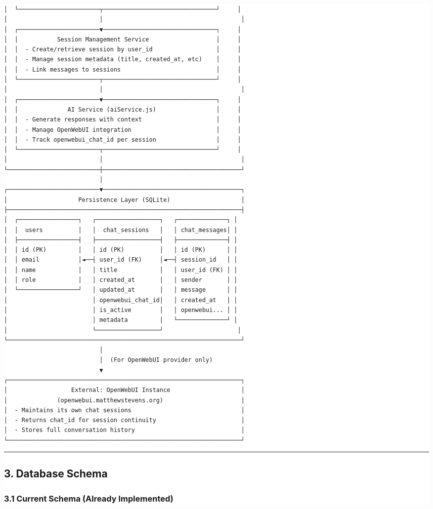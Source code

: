 ```
│  └───────────────────────┬────────────────────────────────┘     │
│                          │                                       │
│  ┌───────────────────────▼────────────────────────────────┐     │
│  │           Session Management Service                   │     │
│  │  - Create/retrieve session by user_id                  │     │
│  │  - Manage session metadata (title, created_at, etc)    │     │
│  │  - Link messages to sessions                           │     │
│  └───────────────────────┬────────────────────────────────┘     │
│                          │                                       │
│  ┌───────────────────────▼────────────────────────────────┐     │
│  │              AI Service (aiService.js)                 │     │
│  │  - Generate responses with context                     │     │
│  │  - Manage OpenWebUI integration                        │     │
│  │  - Track openwebui_chat_id per session                 │     │
│  └───────────────────────┬────────────────────────────────┘     │
│                          │                                       │
└──────────────────────────┼───────────────────────────────────────┘
                           │
┌──────────────────────────▼───────────────────────────────────────┐
│                    Persistence Layer (SQLite)                    │
├──────────────────────────────────────────────────────────────────┤
│  ┌─────────────────┐   ┌──────────────────┐   ┌──────────────┐ │
│  │  users          │   │  chat_sessions   │   │ chat_messages│ │
│  ├─────────────────┤   ├──────────────────┤   ├──────────────┤ │
│  │ id (PK)         │   │ id (PK)          │   │ id (PK)      │ │
│  │ email           │◄──┤ user_id (FK)     │◄──┤ session_id   │ │
│  │ name            │   │ title            │   │ user_id (FK) │ │
│  │ role            │   │ created_at       │   │ sender       │ │
│  └─────────────────┘   │ updated_at       │   │ message      │ │
│                        │ openwebui_chat_id│   │ created_at   │ │
│                        │ is_active        │   │ openwebui... │ │
│                        │ metadata         │   └──────────────┘ │
│                        └──────────────────┘                     │
└──────────────────────────────────────────────────────────────────┘
                           │
                           │  (For OpenWebUI provider only)
                           ▼
┌──────────────────────────────────────────────────────────────────┐
│                  External: OpenWebUI Instance                    │
│              (openwebui.matthewstevens.org)                      │
│  - Maintains its own chat sessions                               │
│  - Returns chat_id for session continuity                        │
│  - Stores full conversation history                              │
└──────────────────────────────────────────────────────────────────┘
```

---

## 3. Database Schema

### 3.1 Current Schema (Already Implemented)
